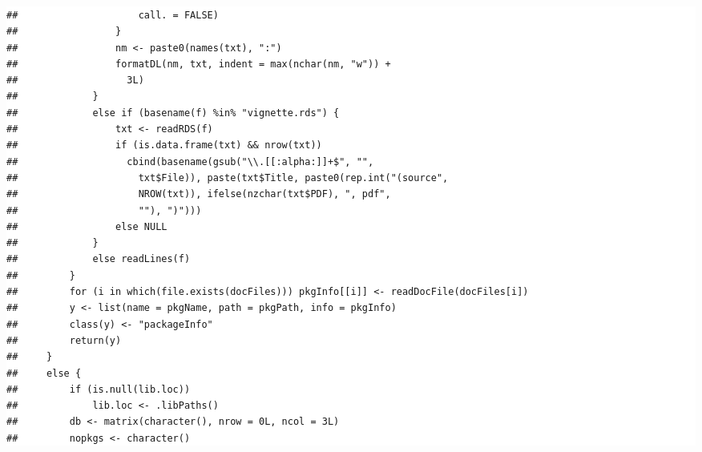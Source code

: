     ##                     call. = FALSE)
    ##                 }
    ##                 nm <- paste0(names(txt), ":")
    ##                 formatDL(nm, txt, indent = max(nchar(nm, "w")) + 
    ##                   3L)
    ##             }
    ##             else if (basename(f) %in% "vignette.rds") {
    ##                 txt <- readRDS(f)
    ##                 if (is.data.frame(txt) && nrow(txt)) 
    ##                   cbind(basename(gsub("\\.[[:alpha:]]+$", "", 
    ##                     txt$File)), paste(txt$Title, paste0(rep.int("(source", 
    ##                     NROW(txt)), ifelse(nzchar(txt$PDF), ", pdf", 
    ##                     ""), ")")))
    ##                 else NULL
    ##             }
    ##             else readLines(f)
    ##         }
    ##         for (i in which(file.exists(docFiles))) pkgInfo[[i]] <- readDocFile(docFiles[i])
    ##         y <- list(name = pkgName, path = pkgPath, info = pkgInfo)
    ##         class(y) <- "packageInfo"
    ##         return(y)
    ##     }
    ##     else {
    ##         if (is.null(lib.loc)) 
    ##             lib.loc <- .libPaths()
    ##         db <- matrix(character(), nrow = 0L, ncol = 3L)
    ##         nopkgs <- character()
